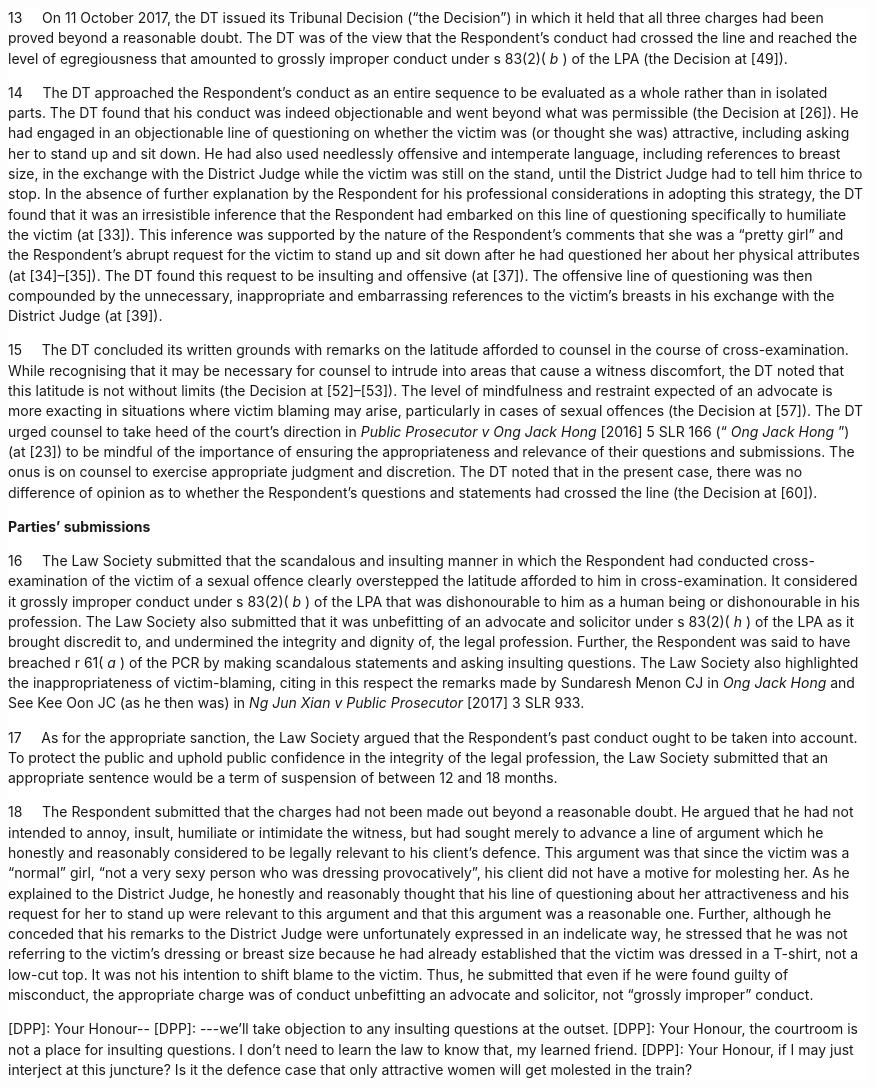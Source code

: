 13     On 11 October 2017, the DT issued its Tribunal Decision (“the Decision”) in which it held that all three charges had been proved beyond a reasonable doubt. The DT was of the view that the Respondent’s conduct had crossed the line and reached the level of egregiousness that amounted to grossly improper conduct under s 83(2)( _b_ ) of the LPA (the Decision at [49]). 

14     The DT approached the Respondent’s conduct as an entire sequence to be evaluated as a whole rather than in isolated parts. The DT found that his conduct was indeed objectionable and went beyond what was permissible (the Decision at [26]). He had engaged in an objectionable line of questioning on whether the victim was (or thought she was) attractive, including asking her to stand up and sit down. He had also used needlessly offensive and intemperate language, including references to breast size, in the exchange with the District Judge while the victim was still on the stand, until the District Judge had to tell him thrice to stop. In the absence of further explanation by the Respondent for his professional considerations in adopting this strategy, the DT found that it was an irresistible inference that the Respondent had embarked on this line of questioning specifically to humiliate the victim (at [33]). This inference was supported by the nature of the Respondent’s comments that she was a “pretty girl” and the Respondent’s abrupt request for the victim to stand up and sit down after he had questioned her about her physical attributes (at [34]–[35]). The DT found this request to be insulting and offensive (at [37]). The offensive line of questioning was then compounded by the unnecessary, inappropriate and embarrassing references to the victim’s breasts in his exchange with the District Judge (at [39]). 

15     The DT concluded its written grounds with remarks on the latitude afforded to counsel in the course of cross-examination. While recognising that it may be necessary for counsel to intrude into areas that cause a witness discomfort, the DT noted that this latitude is not without limits (the Decision at [52]–[53]). The level of mindfulness and restraint expected of an advocate is more exacting in situations where victim blaming may arise, particularly in cases of sexual offences (the Decision at [57]). The DT urged counsel to take heed of the court’s direction in _Public Prosecutor v Ong Jack Hong_ <span class="citation">[2016] 5 SLR 166</span> (“ _Ong Jack Hong_ ”) (at [23]) to be mindful of the importance of ensuring the appropriateness and relevance of their questions and submissions. The onus is on counsel to exercise appropriate judgment and discretion. The DT noted that in the present case, there was no difference of opinion as to whether the Respondent’s questions and statements had crossed the line (the Decision at [60]). 

**Parties’ submissions** 

16     The Law Society submitted that the scandalous and insulting manner in which the Respondent had conducted cross-examination of the victim of a sexual offence clearly overstepped the latitude afforded to him in cross-examination. It considered it grossly improper conduct under s 83(2)( _b_ ) of the LPA that was dishonourable to him as a human being or dishonourable in his profession. The Law Society also submitted that it was unbefitting of an advocate and solicitor under s 83(2)( _h_ ) of the LPA as it brought discredit to, and undermined the integrity and dignity of, the legal profession. Further, the Respondent was said to have breached r 61( _a_ ) of the PCR by making scandalous statements and asking insulting questions. The Law Society also highlighted the inappropriateness of victim-blaming, citing in this respect the remarks made by Sundaresh Menon CJ in _Ong Jack Hong_ and See Kee Oon JC (as he then was) in _Ng Jun Xian v Public Prosecutor_ <span class="citation">[2017] 3 SLR 933</span>. 


17     As for the appropriate sanction, the Law Society argued that the Respondent’s past conduct ought to be taken into account. To protect the public and uphold public confidence in the integrity of the legal profession, the Law Society submitted that an appropriate sentence would be a term of suspension of between 12 and 18 months. 

18     The Respondent submitted that the charges had not been made out beyond a reasonable doubt. He argued that he had not intended to annoy, insult, humiliate or intimidate the witness, but had sought merely to advance a line of argument which he honestly and reasonably considered to be legally relevant to his client’s defence. This argument was that since the victim was a “normal” girl, “not a very sexy person who was dressing provocatively”, his client did not have a motive for molesting her. As he explained to the District Judge, he honestly and reasonably thought that his line of questioning about her attractiveness and his request for her to stand up were relevant to this argument and that this argument was a reasonable one. Further, although he conceded that his remarks to the District Judge were unfortunately expressed in an indelicate way, he stressed that he was not referring to the victim’s dressing or breast size because he had already established that the victim was dressed in a T-shirt, not a low-cut top. It was not his intention to shift blame to the victim. Thus, he submitted that even if he were found guilty of misconduct, the appropriate charge was of conduct unbefitting an advocate and solicitor, not “grossly improper” conduct. 


[DPP]: Your Honour--
[DPP]: ---we’ll take objection to any insulting questions at the outset. 
[DPP]: Your Honour, the courtroom is not a place for insulting questions. I don’t need to learn the law to know that, my learned friend. 
[DPP]: Your Honour, if I may just interject at this juncture? Is it the defence case that only attractive women will get molested in the train? 